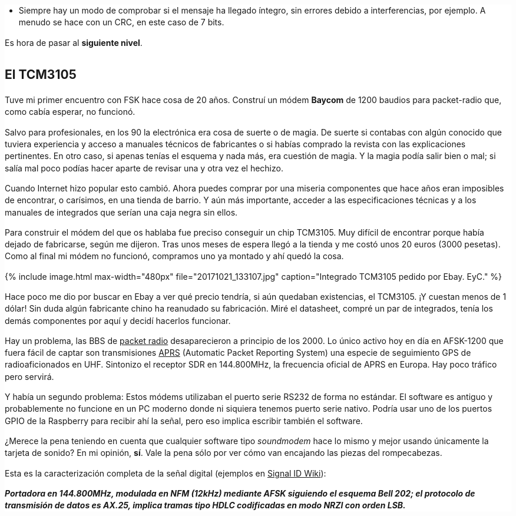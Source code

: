 - Siempre hay un modo de comprobar si el mensaje ha llegado íntegro, sin errores debido a interferencias, por ejemplo. A menudo se hace con un CRC, en este caso de 7 bits.

Es hora de pasar al **siguiente nivel**.

## El TCM3105

Tuve mi primer encuentro con FSK hace cosa de 20 años. Construí un módem **Baycom** de 1200 baudios para packet-radio que, como cabía esperar, no funcionó.

Salvo para profesionales, en los 90 la electrónica era cosa de suerte o de magia. De suerte si contabas con algún conocido que tuviera experiencia y acceso a manuales técnicos de fabricantes o si habías comprado la revista con las explicaciones pertinentes. En otro caso, si apenas tenías el esquema y nada más, era cuestión de magia. Y la magia podía salir bien o mal; si salía mal poco podías hacer aparte de revisar una y otra vez el hechizo.

Cuando Internet hizo popular esto cambió. Ahora puedes comprar por una miseria componentes que hace años eran imposibles de encontrar, o carísimos, en una tienda de barrio. Y aún más importante, acceder a las especificaciones técnicas y a los manuales de integrados que serían una caja negra sin ellos.

Para construir el módem del que os hablaba fue preciso conseguir un chip TCM3105. Muy difícil de encontrar porque había dejado de fabricarse, según me dijeron. Tras unos meses de espera llegó a la tienda y me costó unos 20 euros (3000 pesetas). Como al final mi módem no funcionó, compramos uno ya montado y ahí quedó la cosa.

{% include image.html max-width="480px" file="20171021_133107.jpg" caption="Integrado TCM3105 pedido por Ebay. EyC." %}

Hace poco me dio por buscar en Ebay a ver qué precio tendría, si aún quedaban existencias, el TCM3105. ¡Y cuestan menos de 1 dólar! Sin duda algún fabricante chino ha reanudado su fabricación. Miré el datasheet, compré un par de integrados, tenía los demás componentes por aquí y decidí hacerlos funcionar.

Hay un problema, las BBS de [packet radio](https://es.wikipedia.org/wiki/Packet_(Radio)) desaparecieron a principio de los 2000. Lo único activo hoy en día en AFSK-1200 que fuera fácil de captar son transmisiones [APRS](https://en.wikipedia.org/wiki/Automatic_Packet_Reporting_System) (Automatic Packet Reporting System) una especie de seguimiento GPS de radioaficionados en UHF. Sintonizo el receptor SDR en 144.800MHz, la frecuencia oficial de APRS en Europa. Hay poco tráfico pero servirá.

Y había un segundo problema: Estos módems utilizaban el puerto serie RS232 de forma no estándar. El software es antiguo y probablemente no funcione en un PC moderno donde ni siquiera tenemos puerto serie nativo. Podría usar uno de los puertos GPIO de la Raspberry para recibir ahí la señal, pero eso implica escribir también el software.

¿Merece la pena teniendo en cuenta que cualquier software tipo *soundmodem* hace lo mismo y mejor usando únicamente la tarjeta de sonido? En mi opinión, **sí**. Vale la pena sólo por ver cómo van encajando las piezas del rompecabezas.

Esta es la caracterización completa de la señal digital (ejemplos en [Signal ID Wiki](https://www.sigidwiki.com/wiki/PACKET#PACKET-1200)):

***Portadora en 144.800MHz, modulada en NFM (12kHz) mediante AFSK siguiendo el esquema Bell 202; el protocolo de transmisión de datos es AX.25, implica tramas tipo HDLC codificadas en modo NRZI con orden LSB.***
